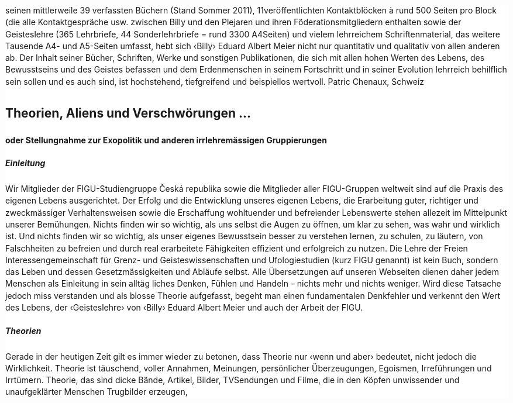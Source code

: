 seinen mittlerweile 39 verfassten Büchern (Stand Sommer 2011), 11veröffentlichten Kontaktblöcken à rund
500 Seiten pro Block (die alle Kontaktgespräche usw. zwischen Billy und den Plejaren und ihren Föderationsmitgliedern enthalten sowie der Geisteslehre (365 Lehrbriefe, 44 Sonderlehrbriefe = rund 3300 A4Seiten) und vielem lehrreichem Schriftenmaterial, das weitere Tausende A4- und A5-Seiten umfasst, hebt
sich ‹Billy› Eduard Albert Meier nicht nur quantitativ und qualitativ von allen anderen ab. Der Inhalt seiner
Bücher, Schriften, Werke und sonstigen Publikationen, die sich mit allen hohen Werten des Lebens, des
Bewusstseins und des Geistes befassen und dem Erdenmenschen in seinem Fortschritt und in seiner
Evolution lehrreich behilflich sein sollen und es auch sind, ist hochstehend, tiefgreifend und beispiellos
wertvoll.
Patric Chenaux, Schweiz

## Theorien, Aliens und Verschwörungen ...

#### oder Stellungnahme zur Exopolitik und anderen irrlehremässigen Gruppierungen

##### Einleitung
Wir Mitglieder der FIGU-Studiengruppe Česká republika sowie die Mitglieder aller FIGU-Gruppen weltweit sind auf die Praxis des eigenen Lebens ausgerichtet. Der Erfolg und die Entwicklung unseres eigenen
Lebens, die Erarbeitung guter, richtiger und zweckmässiger Verhaltensweisen sowie die Erschaffung wohltuender und befreiender Lebenswerte stehen allezeit im Mittelpunkt unserer Bemühungen. Nichts finden
wir so wichtig, als uns selbst die Augen zu öffnen, um klar zu sehen, was wahr und wirklich ist. Und nichts
finden wir so wichtig, als unser eigenes Bewusstsein besser zu verstehen lernen, zu schulen, zu läutern,
von Falschheiten zu befreien und durch real erarbeitete Fähigkeiten effizient und erfolgreich zu nutzen.
Die Lehre der Freien Interessengemeinschaft für Grenz- und Geisteswissenschaften und Ufologiestudien
(kurz FIGU genannt) ist kein Buch, sondern das Leben und dessen Gesetzmässigkeiten und Abläufe selbst.
Alle Übersetzungen auf unseren Webseiten dienen daher jedem Menschen als Einleitung in sein alltäg liches Denken, Fühlen und Handeln – nichts mehr und nichts weniger. Wird diese Tatsache jedoch miss verstanden und als blosse Theorie aufgefasst, begeht man einen fundamentalen Denkfehler und verkennt
den Wert des Lebens, der ‹Geisteslehre› von ‹Billy› Eduard Albert Meier und auch der Arbeit der FIGU.

##### Theorien
Gerade in der heutigen Zeit gilt es immer wieder zu betonen, dass Theorie nur ‹wenn und aber› bedeutet,
nicht jedoch die Wirklichkeit. Theorie ist täuschend, voller Annahmen, Meinungen, persönlicher Überzeugungen, Egoismen, Irreführungen und Irrtümern. Theorie, das sind dicke Bände, Artikel, Bilder, TVSendungen und Filme, die in den Köpfen unwissender und unaufgeklärter Menschen Trugbilder erzeugen,
